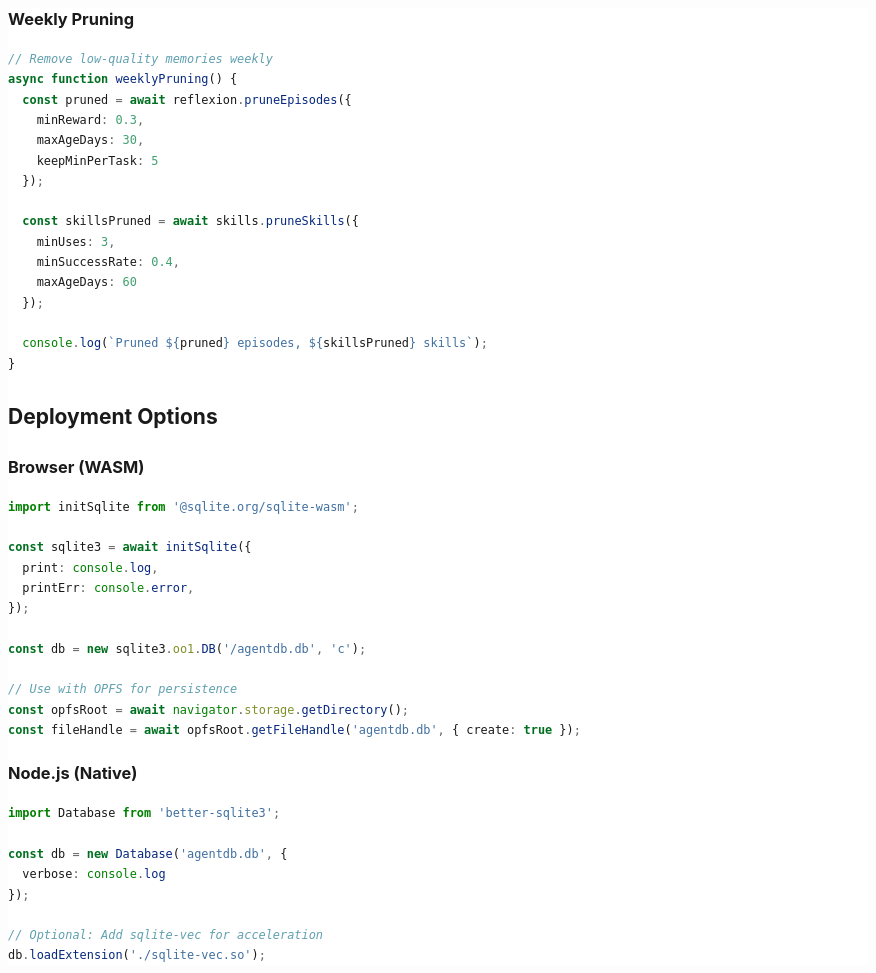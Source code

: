 ### Weekly Pruning

```typescript
// Remove low-quality memories weekly
async function weeklyPruning() {
  const pruned = await reflexion.pruneEpisodes({
    minReward: 0.3,
    maxAgeDays: 30,
    keepMinPerTask: 5
  });

  const skillsPruned = await skills.pruneSkills({
    minUses: 3,
    minSuccessRate: 0.4,
    maxAgeDays: 60
  });

  console.log(`Pruned ${pruned} episodes, ${skillsPruned} skills`);
}
```

## Deployment Options

### Browser (WASM)

```typescript
import initSqlite from '@sqlite.org/sqlite-wasm';

const sqlite3 = await initSqlite({
  print: console.log,
  printErr: console.error,
});

const db = new sqlite3.oo1.DB('/agentdb.db', 'c');

// Use with OPFS for persistence
const opfsRoot = await navigator.storage.getDirectory();
const fileHandle = await opfsRoot.getFileHandle('agentdb.db', { create: true });
```

### Node.js (Native)

```typescript
import Database from 'better-sqlite3';

const db = new Database('agentdb.db', {
  verbose: console.log
});

// Optional: Add sqlite-vec for acceleration
db.loadExtension('./sqlite-vec.so');
```
